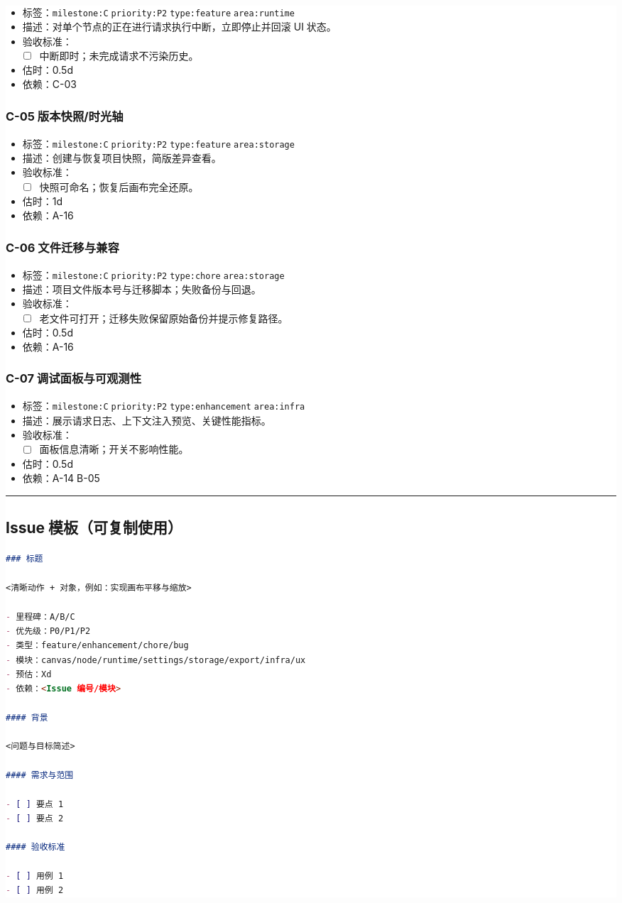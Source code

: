 - 标签：`milestone:C` `priority:P2` `type:feature` `area:runtime`
- 描述：对单个节点的正在进行请求执行中断，立即停止并回滚 UI 状态。
- 验收标准：
  - [ ] 中断即时；未完成请求不污染历史。
- 估时：0.5d
- 依赖：C-03

### C-05 版本快照/时光轴

- 标签：`milestone:C` `priority:P2` `type:feature` `area:storage`
- 描述：创建与恢复项目快照，简版差异查看。
- 验收标准：
  - [ ] 快照可命名；恢复后画布完全还原。
- 估时：1d
- 依赖：A-16

### C-06 文件迁移与兼容

- 标签：`milestone:C` `priority:P2` `type:chore` `area:storage`
- 描述：项目文件版本号与迁移脚本；失败备份与回退。
- 验收标准：
  - [ ] 老文件可打开；迁移失败保留原始备份并提示修复路径。
- 估时：0.5d
- 依赖：A-16

### C-07 调试面板与可观测性

- 标签：`milestone:C` `priority:P2` `type:enhancement` `area:infra`
- 描述：展示请求日志、上下文注入预览、关键性能指标。
- 验收标准：
  - [ ] 面板信息清晰；开关不影响性能。
- 估时：0.5d
- 依赖：A-14 B-05

---

## Issue 模板（可复制使用）

```md
### 标题

<清晰动作 + 对象，例如：实现画布平移与缩放>

- 里程碑：A/B/C
- 优先级：P0/P1/P2
- 类型：feature/enhancement/chore/bug
- 模块：canvas/node/runtime/settings/storage/export/infra/ux
- 预估：Xd
- 依赖：<Issue 编号/模块>

#### 背景

<问题与目标简述>

#### 需求与范围

- [ ] 要点 1
- [ ] 要点 2

#### 验收标准

- [ ] 用例 1
- [ ] 用例 2

```